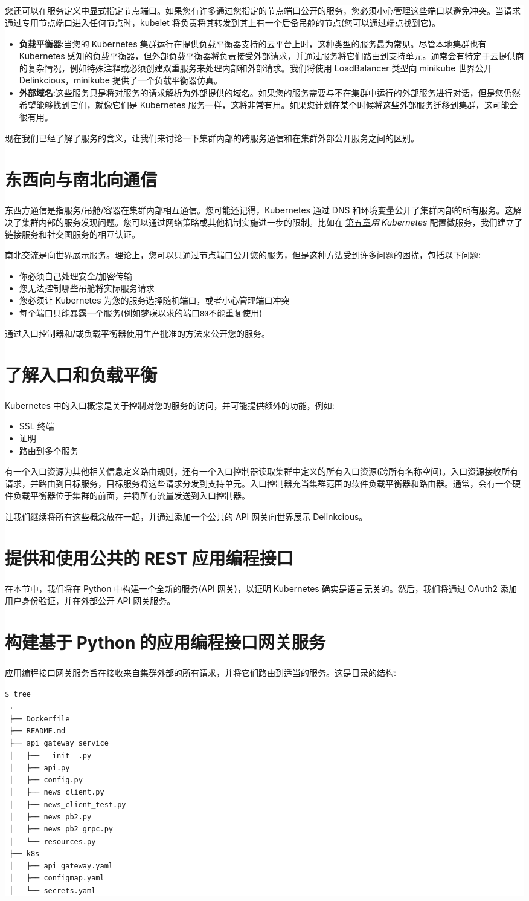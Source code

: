 您还可以在服务定义中显式指定节点端口。如果您有许多通过您指定的节点端口公开的服务，您必须小心管理这些端口以避免冲突。当请求通过专用节点端口进入任何节点时，kubelet 将负责将其转发到其上有一个后备吊舱的节点(您可以通过端点找到它)。

*   **负载平衡器**:当您的 Kubernetes 集群运行在提供负载平衡器支持的云平台上时，这种类型的服务最为常见。尽管本地集群也有 Kubernetes 感知的负载平衡器，但外部负载平衡器将负责接受外部请求，并通过服务将它们路由到支持单元。通常会有特定于云提供商的复杂情况，例如特殊注释或必须创建双重服务来处理内部和外部请求。我们将使用 LoadBalancer 类型向 minikube 世界公开 Delinkcious，minikube 提供了一个负载平衡器仿真。
*   **外部域名**:这些服务只是将对服务的请求解析为外部提供的域名。如果您的服务需要与不在集群中运行的外部服务进行对话，但是您仍然希望能够找到它们，就像它们是 Kubernetes 服务一样，这将非常有用。如果您计划在某个时候将这些外部服务迁移到集群，这可能会很有用。

现在我们已经了解了服务的含义，让我们来讨论一下集群内部的跨服务通信和在集群外部公开服务之间的区别。

# 东西向与南北向通信

东西方通信是指服务/吊舱/容器在集群内部相互通信。您可能还记得，Kubernetes 通过 DNS 和环境变量公开了集群内部的所有服务。这解决了集群内部的服务发现问题。您可以通过网络策略或其他机制实施进一步的限制。比如在 [第五章](05.html)*用 Kubernetes* 配置微服务，我们建立了链接服务和社交图服务的相互认证。

南北交流是向世界展示服务。理论上，您可以只通过节点端口公开您的服务，但是这种方法受到许多问题的困扰，包括以下问题:

*   你必须自己处理安全/加密传输
*   您无法控制哪些吊舱将实际服务请求
*   您必须让 Kubernetes 为您的服务选择随机端口，或者小心管理端口冲突
*   每个端口只能暴露一个服务(例如梦寐以求的端口`80`不能重复使用)

通过入口控制器和/或负载平衡器使用生产批准的方法来公开您的服务。

# 了解入口和负载平衡

Kubernetes 中的入口概念是关于控制对您的服务的访问，并可能提供额外的功能，例如:

*   SSL 终端
*   证明
*   路由到多个服务

有一个入口资源为其他相关信息定义路由规则，还有一个入口控制器读取集群中定义的所有入口资源(跨所有名称空间)。入口资源接收所有请求，并路由到目标服务，目标服务将这些请求分发到支持单元。入口控制器充当集群范围的软件负载平衡器和路由器。通常，会有一个硬件负载平衡器位于集群的前面，并将所有流量发送到入口控制器。

让我们继续将所有这些概念放在一起，并通过添加一个公共的 API 网关向世界展示 Delinkcious。

# 提供和使用公共的 REST 应用编程接口

在本节中，我们将在 Python 中构建一个全新的服务(API 网关)，以证明 Kubernetes 确实是语言无关的。然后，我们将通过 OAuth2 添加用户身份验证，并在外部公开 API 网关服务。

# 构建基于 Python 的应用编程接口网关服务

应用编程接口网关服务旨在接收来自集群外部的所有请求，并将它们路由到适当的服务。这是目录的结构:

```
$ tree
 .
 ├── Dockerfile
 ├── README.md
 ├── api_gateway_service
 │   ├── __init__.py
 │   ├── api.py
 │   ├── config.py
 │   ├── news_client.py
 │   ├── news_client_test.py
 │   ├── news_pb2.py
 │   ├── news_pb2_grpc.py
 │   └── resources.py
 ├── k8s
 │   ├── api_gateway.yaml
 │   ├── configmap.yaml
 │   └── secrets.yaml
```